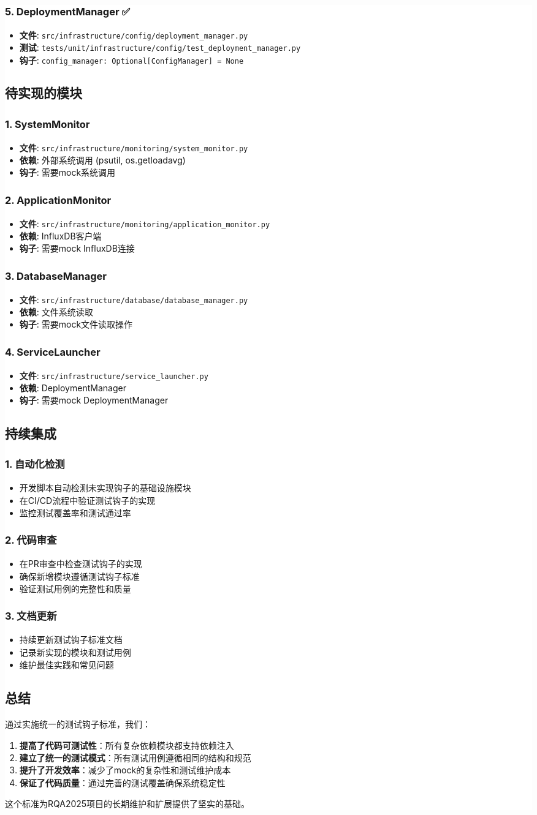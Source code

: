 ### 5. DeploymentManager ✅
- **文件**: `src/infrastructure/config/deployment_manager.py`
- **测试**: `tests/unit/infrastructure/config/test_deployment_manager.py`
- **钩子**: `config_manager: Optional[ConfigManager] = None`

## 待实现的模块

### 1. SystemMonitor
- **文件**: `src/infrastructure/monitoring/system_monitor.py`
- **依赖**: 外部系统调用 (psutil, os.getloadavg)
- **钩子**: 需要mock系统调用

### 2. ApplicationMonitor
- **文件**: `src/infrastructure/monitoring/application_monitor.py`
- **依赖**: InfluxDB客户端
- **钩子**: 需要mock InfluxDB连接

### 3. DatabaseManager
- **文件**: `src/infrastructure/database/database_manager.py`
- **依赖**: 文件系统读取
- **钩子**: 需要mock文件读取操作

### 4. ServiceLauncher
- **文件**: `src/infrastructure/service_launcher.py`
- **依赖**: DeploymentManager
- **钩子**: 需要mock DeploymentManager

## 持续集成

### 1. 自动化检测
- 开发脚本自动检测未实现钩子的基础设施模块
- 在CI/CD流程中验证测试钩子的实现
- 监控测试覆盖率和测试通过率

### 2. 代码审查
- 在PR审查中检查测试钩子的实现
- 确保新增模块遵循测试钩子标准
- 验证测试用例的完整性和质量

### 3. 文档更新
- 持续更新测试钩子标准文档
- 记录新实现的模块和测试用例
- 维护最佳实践和常见问题

## 总结

通过实施统一的测试钩子标准，我们：

1. **提高了代码可测试性**：所有复杂依赖模块都支持依赖注入
2. **建立了统一的测试模式**：所有测试用例遵循相同的结构和规范
3. **提升了开发效率**：减少了mock的复杂性和测试维护成本
4. **保证了代码质量**：通过完善的测试覆盖确保系统稳定性

这个标准为RQA2025项目的长期维护和扩展提供了坚实的基础。 